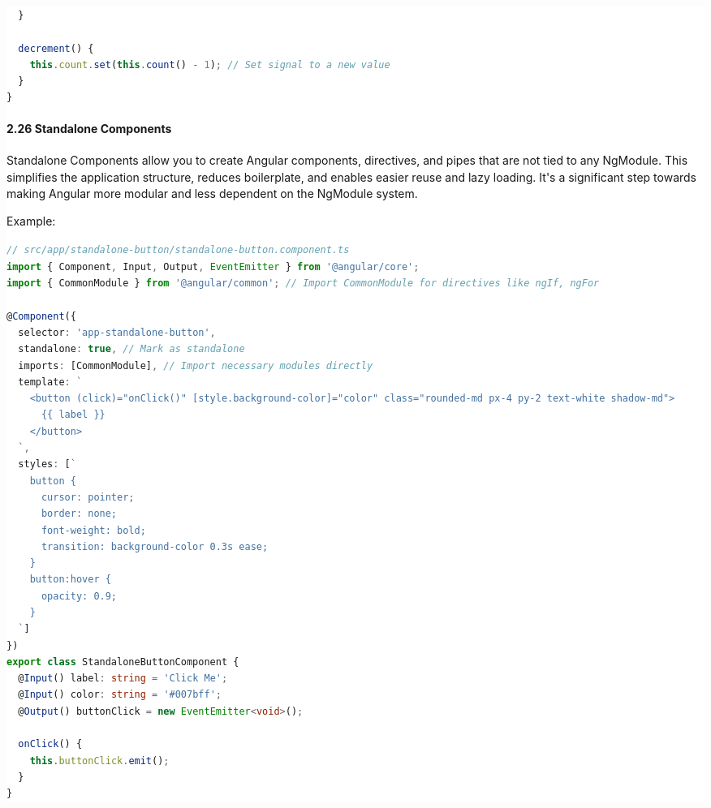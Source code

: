 ```typescript
  }

  decrement() {
    this.count.set(this.count() - 1); // Set signal to a new value
  }
}
```


#### 2.26 Standalone Components

Standalone Components allow you to create Angular components, directives, and pipes that are not tied to any NgModule. This simplifies the application structure, reduces boilerplate, and enables easier reuse and lazy loading. It's a significant step towards making Angular more modular and less dependent on the NgModule system.

Example:

```typescript
// src/app/standalone-button/standalone-button.component.ts
import { Component, Input, Output, EventEmitter } from '@angular/core';
import { CommonModule } from '@angular/common'; // Import CommonModule for directives like ngIf, ngFor

@Component({
  selector: 'app-standalone-button',
  standalone: true, // Mark as standalone
  imports: [CommonModule], // Import necessary modules directly
  template: `
    <button (click)="onClick()" [style.background-color]="color" class="rounded-md px-4 py-2 text-white shadow-md">
      {{ label }}
    </button>
  `,
  styles: [`
    button {
      cursor: pointer;
      border: none;
      font-weight: bold;
      transition: background-color 0.3s ease;
    }
    button:hover {
      opacity: 0.9;
    }
  `]
})
export class StandaloneButtonComponent {
  @Input() label: string = 'Click Me';
  @Input() color: string = '#007bff';
  @Output() buttonClick = new EventEmitter<void>();

  onClick() {
    this.buttonClick.emit();
  }
}
```


[^1]: Angular-and-JavaScript.txt